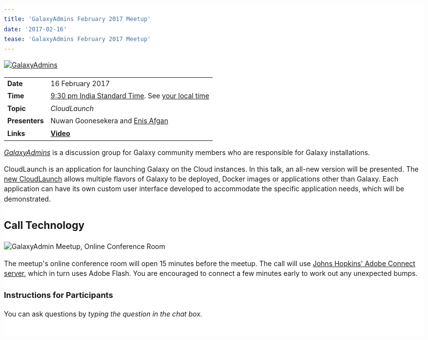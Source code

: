 ```yaml
---
title: 'GalaxyAdmins February 2017 Meetup'
date: '2017-02-16'
tease: 'GalaxyAdmins February 2017 Meetup'
---
```

<div class='center'><a href='/src/community/galaxy-admins/index.md'><img src="/src/images/galaxy-logos/GalaxyAdmins.png" alt="GalaxyAdmins" width="220" /></a> 
</div>


|  |  |
| ---- | ---- |
| **Date** | 16 February 2017 |
| **Time** | [9:30 pm India Standard Time](http://bit.ly/2kPgfSF). See [your local time](http://bit.ly/2kPgfSF) |
| **Topic** | *CloudLaunch*  |
| **Presenters** | Nuwan Goonesekera and [Enis Afgan](/src/people/enis-afgan/index.md) |
| **Links** | **[Video](https://connect.johnshopkins.edu/p8t92n1zw9q)** |

*[GalaxyAdmins](/src/community/galaxy-admins/index.md)* is a discussion group for Galaxy community members who are responsible for Galaxy installations. 

CloudLaunch is an application for launching Galaxy on the Cloud instances. In this talk, an all-new version will be presented. The [new CloudLaunch](https://beta.launch.usegalaxy.org) allows multiple flavors of Galaxy to be deployed, Docker images or applications other than Galaxy. Each application can have its own custom user interface developed to accommodate the specific application needs, which will be demonstrated.

## Call Technology

<div class='right'><img src="/src/images/logos/AdobeConnectSquarish.jpg" alt="GalaxyAdmin Meetup, Online Conference Room" width="150" /></div>

The  meetup's online conference room will open 15 minutes before the meetup.  The call will use [Johns Hopkins' Adobe Connect server](http://connect.johnshopkins.edu/welcome/), which in turn uses Adobe Flash.  You are encouraged to connect a few minutes early to work out any unexpected bumps.

### Instructions for Participants

You can ask questions by *typing the question in the chat box.*

<div class='center'><img src="/src/community/galaxy-admins/AdobeConnectQuestion.png" alt="" width="100%" /></div>
